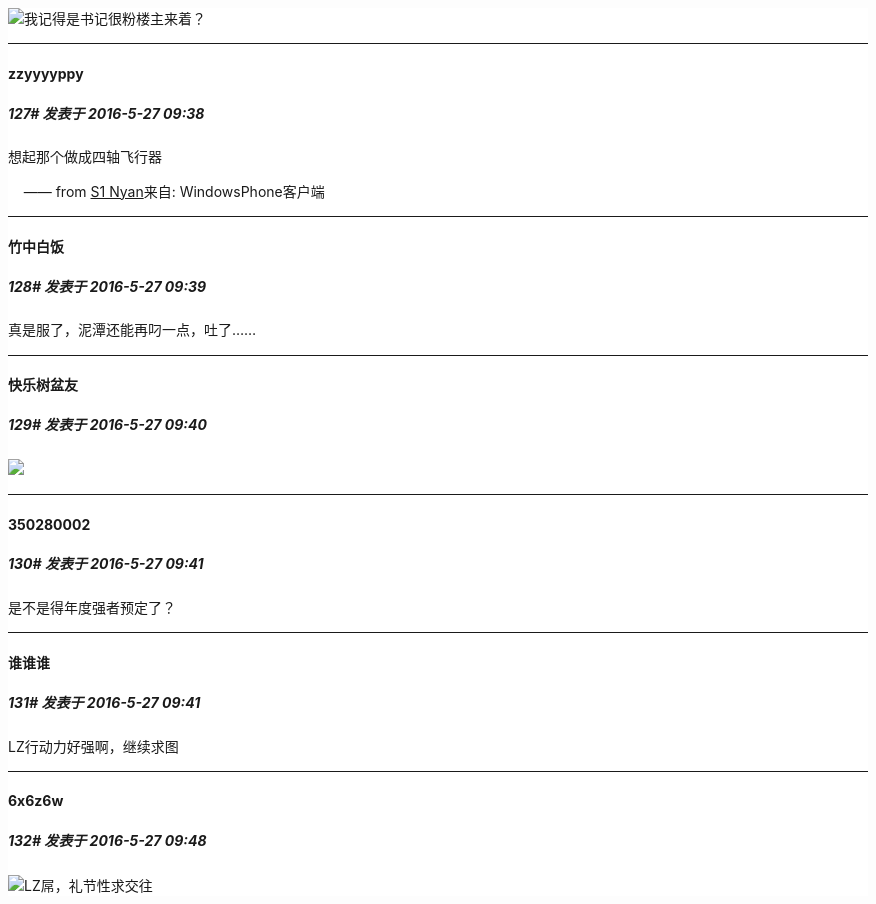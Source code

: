 
<img src="https://static.saraba1st.com/image/smiley/nq/010.gif" referrerpolicy="no-referrer">我记得是书记很粉楼主来着？


-----

####  zzyyyyppy  
##### 127#       发表于 2016-5-27 09:38


想起那个做成四轴飞行器

    —— from [S1 Nyan](http://126.am/S1Nyan)来自: WindowsPhone客户端


-----

####  竹中白饭  
##### 128#       发表于 2016-5-27 09:39


真是服了，泥潭还能再叼一点，吐了……


-----

####  快乐树盆友  
##### 129#       发表于 2016-5-27 09:40


<img src="https://static.saraba1st.com/image/smiley/nq/009.gif" referrerpolicy="no-referrer">


-----

####  350280002  
##### 130#       发表于 2016-5-27 09:41


是不是得年度强者预定了？


-----

####  谁谁谁  
##### 131#       发表于 2016-5-27 09:41


LZ行动力好强啊，继续求图


-----

####  6x6z6w  
##### 132#       发表于 2016-5-27 09:48


<img src="https://static.saraba1st.com/image/smiley/face/03.gif" referrerpolicy="no-referrer">LZ屌，礼节性求交往
